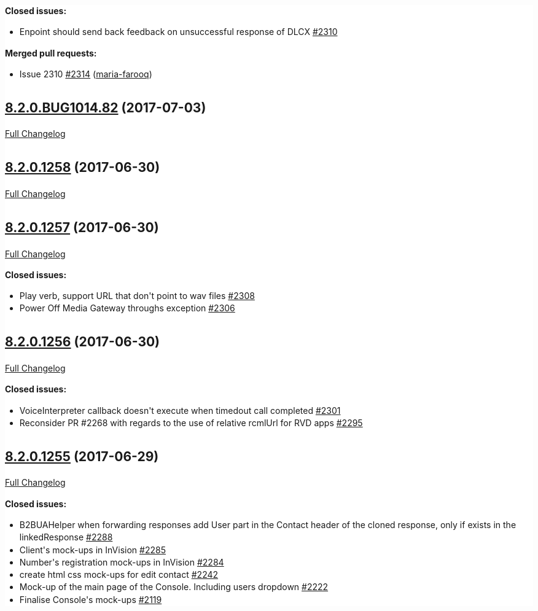 **Closed issues:**

- Enpoint should send back feedback on unsuccessful response of DLCX [\#2310](https://github.com/RestComm/Restcomm-Connect/issues/2310)

**Merged pull requests:**

- Issue 2310 [\#2314](https://github.com/RestComm/Restcomm-Connect/pull/2314) ([maria-farooq](https://github.com/maria-farooq))

## [8.2.0.BUG1014.82](https://github.com/RestComm/Restcomm-Connect/tree/8.2.0.BUG1014.82) (2017-07-03)
[Full Changelog](https://github.com/RestComm/Restcomm-Connect/compare/8.2.0.1258...8.2.0.BUG1014.82)

## [8.2.0.1258](https://github.com/RestComm/Restcomm-Connect/tree/8.2.0.1258) (2017-06-30)
[Full Changelog](https://github.com/RestComm/Restcomm-Connect/compare/8.2.0.1257...8.2.0.1258)

## [8.2.0.1257](https://github.com/RestComm/Restcomm-Connect/tree/8.2.0.1257) (2017-06-30)
[Full Changelog](https://github.com/RestComm/Restcomm-Connect/compare/8.2.0.1256...8.2.0.1257)

**Closed issues:**

- Play verb, support URL that don't point to wav files [\#2308](https://github.com/RestComm/Restcomm-Connect/issues/2308)
- Power Off Media Gateway throughs exception [\#2306](https://github.com/RestComm/Restcomm-Connect/issues/2306)

## [8.2.0.1256](https://github.com/RestComm/Restcomm-Connect/tree/8.2.0.1256) (2017-06-30)
[Full Changelog](https://github.com/RestComm/Restcomm-Connect/compare/8.2.0.1255...8.2.0.1256)

**Closed issues:**

- VoiceInterpreter callback doesn't execute when timedout call completed [\#2301](https://github.com/RestComm/Restcomm-Connect/issues/2301)
- Reconsider PR \#2268 with regards to the use of relative rcmlUrl for RVD apps [\#2295](https://github.com/RestComm/Restcomm-Connect/issues/2295)

## [8.2.0.1255](https://github.com/RestComm/Restcomm-Connect/tree/8.2.0.1255) (2017-06-29)
[Full Changelog](https://github.com/RestComm/Restcomm-Connect/compare/8.2.0.1254...8.2.0.1255)

**Closed issues:**

- B2BUAHelper when forwarding responses add User part in the Contact header of the cloned response, only if exists in the linkedResponse [\#2288](https://github.com/RestComm/Restcomm-Connect/issues/2288)
- Client's mock-ups in InVision  [\#2285](https://github.com/RestComm/Restcomm-Connect/issues/2285)
- Number's registration mock-ups in InVision  [\#2284](https://github.com/RestComm/Restcomm-Connect/issues/2284)
- create html css mock-ups for edit contact [\#2242](https://github.com/RestComm/Restcomm-Connect/issues/2242)
- Mock-up of the main page of the Console. Including users dropdown  [\#2222](https://github.com/RestComm/Restcomm-Connect/issues/2222)
- Finalise Console's mock-ups [\#2119](https://github.com/RestComm/Restcomm-Connect/issues/2119)
